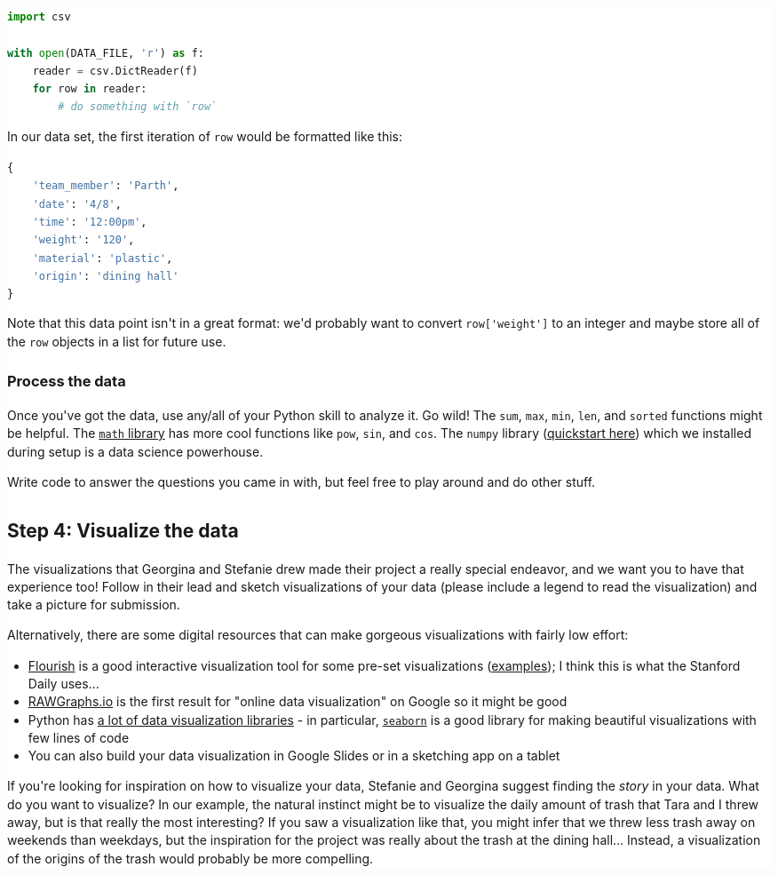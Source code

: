 
```python
import csv

with open(DATA_FILE, 'r') as f:
    reader = csv.DictReader(f)
    for row in reader:
        # do something with `row`
```

In our data set, the first iteration of `row` would be formatted like this:

```python
{
    'team_member': 'Parth',
    'date': '4/8',
    'time': '12:00pm',
    'weight': '120',
    'material': 'plastic',
    'origin': 'dining hall'
}
```

Note that this data point isn't in a great format: we'd probably want to convert `row['weight']` to an integer and maybe store all of the `row` objects in a list for future use.

### Process the data
Once you've got the data, use any/all of your Python skill to analyze it. Go wild! The `sum`, `max`, `min`, `len`, and `sorted` functions might be helpful. The [`math` library](https://docs.python.org/3/library/math.html) has more cool functions like `pow`, `sin`, and `cos`. The `numpy` library ([quickstart here](https://numpy.org/devdocs/user/quickstart.html)) which we installed during setup is a data science powerhouse.

Write code to answer the questions you came in with, but feel free to play around and do other stuff.

## Step 4: Visualize the data
The visualizations that Georgina and Stefanie drew made their project a really special endeavor, and we want you to have that experience too! Follow in their lead and sketch visualizations of your data (please include a legend to read the visualization) and take a picture for submission.

Alternatively, there are some digital resources that can make gorgeous visualizations with fairly low effort:

* [Flourish](https://flourish.studio/) is a good interactive visualization tool for some pre-set visualizations ([examples](https://flourish.studio/examples/)); I think this is what the Stanford Daily uses...
* [RAWGraphs.io](https://rawgraphs.io/) is the first result for "online data visualization" on Google so it might be good
* Python has [a lot of data visualization libraries](https://mode.com/blog/python-data-visualization-libraries/) - in particular, [`seaborn`](http://seaborn.pydata.org/index.html) is a good library for making beautiful visualizations with few lines of code
* You can also build your data visualization in Google Slides or in a sketching app on a tablet

If you're looking for inspiration on how to visualize your data, Stefanie and Georgina suggest finding the *story* in your data. What do you want to visualize? In our example, the natural instinct might be to visualize the daily amount of trash that Tara and I threw away, but is that really the most interesting? If you saw a visualization like that, you might infer that we threw less trash away on weekends than weekdays, but the inspiration for the project was really about the trash at the dining hall... Instead, a visualization of the origins of the trash would probably be more compelling.
